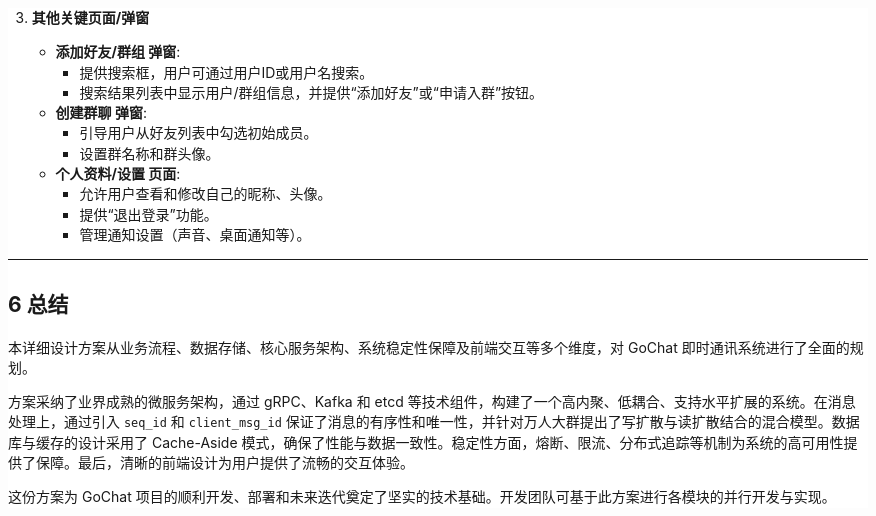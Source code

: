 3.  **其他关键页面/弹窗**

    *   **添加好友/群组 弹窗**:
        *   提供搜索框，用户可通过用户ID或用户名搜索。
        *   搜索结果列表中显示用户/群组信息，并提供“添加好友”或“申请入群”按钮。
    *   **创建群聊 弹窗**:
        *   引导用户从好友列表中勾选初始成员。
        *   设置群名称和群头像。
    *   **个人资料/设置 页面**:
        *   允许用户查看和修改自己的昵称、头像。
        *   提供“退出登录”功能。
        *   管理通知设置（声音、桌面通知等）。

---

## 6 **总结**

本详细设计方案从业务流程、数据存储、核心服务架构、系统稳定性保障及前端交互等多个维度，对 GoChat 即时通讯系统进行了全面的规划。

方案采纳了业界成熟的微服务架构，通过 gRPC、Kafka 和 etcd 等技术组件，构建了一个高内聚、低耦合、支持水平扩展的系统。在消息处理上，通过引入 `seq_id` 和 `client_msg_id` 保证了消息的有序性和唯一性，并针对万人大群提出了写扩散与读扩散结合的混合模型。数据库与缓存的设计采用了 Cache-Aside 模式，确保了性能与数据一致性。稳定性方面，熔断、限流、分布式追踪等机制为系统的高可用性提供了保障。最后，清晰的前端设计为用户提供了流畅的交互体验。

这份方案为 GoChat 项目的顺利开发、部署和未来迭代奠定了坚实的技术基础。开发团队可基于此方案进行各模块的并行开发与实现。